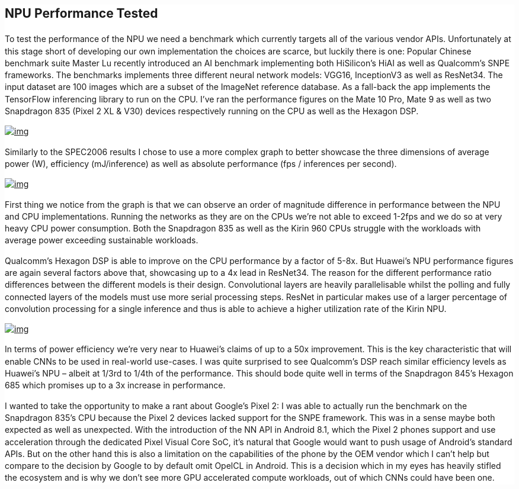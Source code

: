 ## NPU Performance Tested

To test the performance of the NPU we need a benchmark which currently targets all of the various vendor APIs. Unfortunately at this stage short of developing our own implementation the choices are scarce, but luckily there is one: Popular Chinese benchmark suite Master Lu recently introduced an AI benchmark implementing both HiSilicon’s HiAI as well as Qualcomm’s SNPE frameworks. The benchmarks implements three different neural network models: VGG16, InceptionV3 as well as ResNet34. The input dataset are 100 images which are a subset of the ImageNet reference database. As a fall-back the app implements the TensorFlow inferencing library to run on the CPU. I’ve ran the performance figures on the Mate 10 Pro, Mate 9 as well as two Snapdragon 835 (Pixel 2 XL & V30) devices respectively running on the CPU as well as the Hexagon DSP.

[![img](https://images.anandtech.com/doci/12195/screenshot_20180118-131014_575px.png)](https://images.anandtech.com/doci/12195/screenshot_20180118-131014.png)

Similarly to the SPEC2006 results I chose to use a more complex graph to better showcase the three dimensions of average power (W), efficiency (mJ/inference) as well as absolute performance (fps / inferences per second).

[![img](https://images.anandtech.com/doci/12195/nn-eff-perf_575px.png)](https://images.anandtech.com/doci/12195/nn-eff-perf.png)

First thing we notice from the graph is that we can observe an order of magnitude difference in performance between the NPU and CPU implementations. Running the networks as they are on the CPUs we’re not able to exceed 1-2fps and we do so at very heavy CPU power consumption. Both the Snapdragon 835 as well as the Kirin 960 CPUs struggle with the workloads with average power exceeding sustainable workloads.

Qualcomm’s Hexagon DSP is able to improve on the CPU performance by a factor of 5-8x. But Huawei’s NPU performance figures are again several factors above that, showcasing up to a 4x lead in ResNet34. The reason for the different performance ratio differences between the different models is their design. Convolutional layers are heavily parallelisable whilst the polling and fully connected layers of the models must use more serial processing steps. ResNet in particular makes use of a larger percentage of convolution processing for a single inference and thus is able to achieve a higher utilization rate of the Kirin NPU.

[![img](https://images.anandtech.com/doci/12195/efficiency-slide_575px.png)](https://images.anandtech.com/doci/12195/efficiency-slide.png)

In terms of power efficiency we’re very near to Huawei’s claims of up to a 50x improvement. This is the key characteristic that will enable CNNs to be used in real-world use-cases. I was quite surprised to see Qualcomm’s DSP reach similar efficiency levels as Huawei’s NPU – albeit at 1/3rd to 1/4th of the performance. This should bode quite well in terms of the Snapdragon 845’s Hexagon 685 which promises up to a 3x increase in performance.

I wanted to take the opportunity to make a rant about Google’s Pixel 2: I was able to actually run the benchmark on the Snapdragon 835’s CPU because the Pixel 2 devices lacked support for the SNPE framework. This was in a sense maybe both expected as well as unexpected. With the introduction of the NN API in Android 8.1, which the Pixel 2 phones support and use acceleration through the dedicated Pixel Visual Core SoC, it’s natural that Google would want to push usage of Android’s standard APIs. But on the other hand this is also a limitation on the capabilities of the phone by the OEM vendor which I can’t help but compare to the decision by Google to by default omit OpelCL in Android. This is a decision which in my eyes has heavily stifled the ecosystem and is why we don’t see more GPU accelerated compute workloads, out of which CNNs could have been one.
